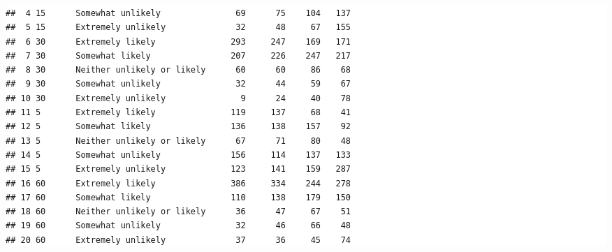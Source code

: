     ##  4 15      Somewhat unlikely               69      75    104   137
    ##  5 15      Extremely unlikely              32      48     67   155
    ##  6 30      Extremely likely               293     247    169   171
    ##  7 30      Somewhat likely                207     226    247   217
    ##  8 30      Neither unlikely or likely      60      60     86    68
    ##  9 30      Somewhat unlikely               32      44     59    67
    ## 10 30      Extremely unlikely               9      24     40    78
    ## 11 5       Extremely likely               119     137     68    41
    ## 12 5       Somewhat likely                136     138    157    92
    ## 13 5       Neither unlikely or likely      67      71     80    48
    ## 14 5       Somewhat unlikely              156     114    137   133
    ## 15 5       Extremely unlikely             123     141    159   287
    ## 16 60      Extremely likely               386     334    244   278
    ## 17 60      Somewhat likely                110     138    179   150
    ## 18 60      Neither unlikely or likely      36      47     67    51
    ## 19 60      Somewhat unlikely               32      46     66    48
    ## 20 60      Extremely unlikely              37      36     45    74

